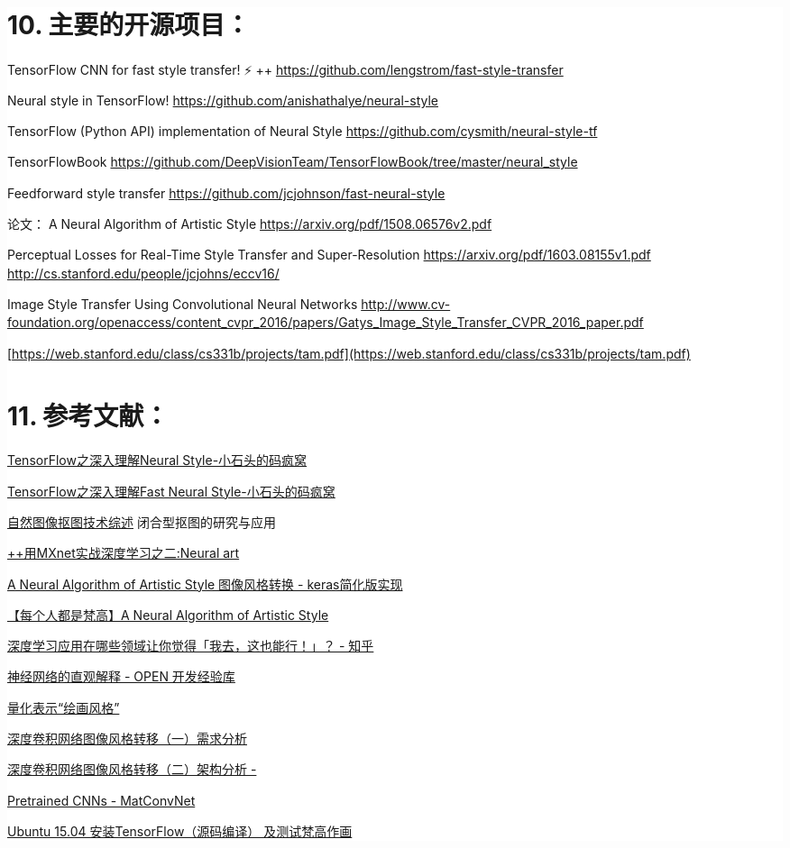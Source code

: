 # 10. 主要的开源项目：

TensorFlow CNN for fast style transfer! ⚡
++ https://github.com/lengstrom/fast-style-transfer

Neural style in TensorFlow!
https://github.com/anishathalye/neural-style

TensorFlow (Python API) implementation of Neural Style
https://github.com/cysmith/neural-style-tf

TensorFlowBook
https://github.com/DeepVisionTeam/TensorFlowBook/tree/master/neural_style

Feedforward style transfer
https://github.com/jcjohnson/fast-neural-style

论文：
A Neural Algorithm of Artistic Style
https://arxiv.org/pdf/1508.06576v2.pdf

Perceptual Losses for Real-Time Style Transfer  and Super-Resolution
https://arxiv.org/pdf/1603.08155v1.pdf
http://cs.stanford.edu/people/jcjohns/eccv16/

Image Style Transfer Using Convolutional Neural Networks
http://www.cv-foundation.org/openaccess/content_cvpr_2016/papers/Gatys_Image_Style_Transfer_CVPR_2016_paper.pdf

[https://web.stanford.edu/class/cs331b/projects/tam.pdf](https://web.stanford.edu/class/cs331b/projects/tam.pdf)

# 11. 参考文献：

[TensorFlow之深入理解Neural Style-小石头的码疯窝](http://hacker.duanshishi.com/?p=1651)

[TensorFlow之深入理解Fast Neural Style-小石头的码疯窝](http://hacker.duanshishi.com/?p=1693)

[自然图像抠图技术综述](https://wenku.baidu.com/view/b99fa83b7275a417866fb84ae45c3b3567ecddee.html)
闭合型抠图的研究与应用

[++用MXnet实战深度学习之二:Neural art ](http://www.infoq.com/cn/articles/use-mxnet-in-deep-learning-part02)

[A Neural Algorithm of Artistic Style 图像风格转换 - keras简化版实现](http://www.cnblogs.com/mangoyuan/p/6329410.html)

[【每个人都是梵高】A Neural Algorithm of Artistic Style](http://blog.csdn.net/elaine_bao/article/details/50502929)

[深度学习应用在哪些领域让你觉得「我去，这也能行！」？ - 知乎](https://www.zhihu.com/question/47563637/answer/106708095)

[神经网络的直观解释 - OPEN 开发经验库](http://www.open-open.com/lib/view/open1477381764769.html)

[量化表示“绘画风格”](http://blog.csdn.net/u011534057/article/details/51911562?locationNum=2&fps=1)

[深度卷积网络图像风格转移（一）需求分析 ](http://blog.csdn.net/cicibabe/article/details/71242813)

[深度卷积网络图像风格转移（二）架构分析 -](http://blog.csdn.net/cicibabe/article/details/72366873)

[Pretrained CNNs - MatConvNet](http://www.vlfeat.org/matconvnet/pretrained/#downloading-the-pre-trained-models)

[Ubuntu 15.04 安装TensorFlow（源码编译） 及测试梵高作画](http://blog.csdn.net/jiandanjinxin/article/details/64907373)

